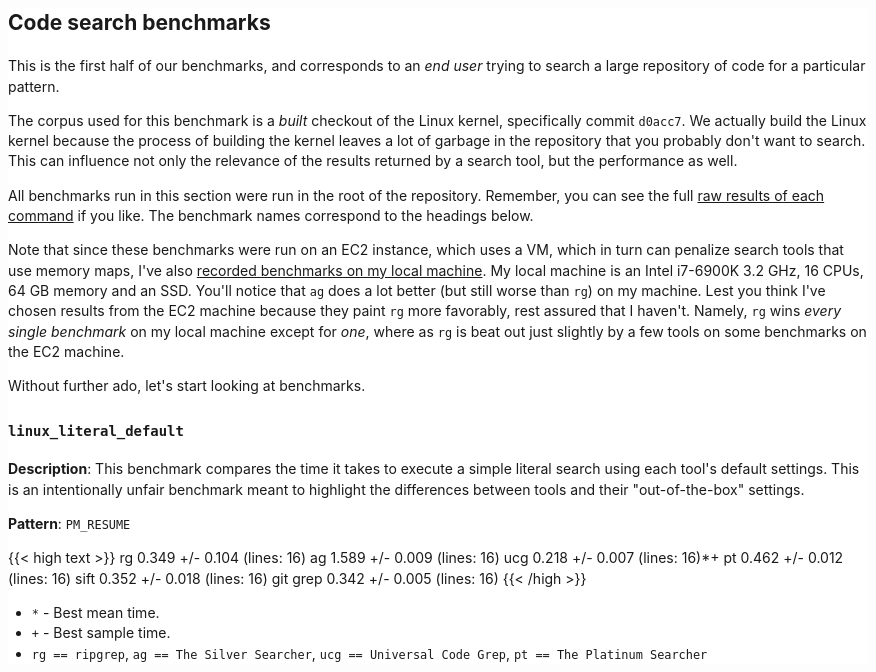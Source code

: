 ## Code search benchmarks

This is the first half of our benchmarks, and corresponds to an *end user*
trying to search a large repository of code for a particular pattern.

The corpus used for this benchmark is a *built* checkout of the Linux kernel,
specifically commit `d0acc7`. We actually build the Linux kernel because the
process of building the kernel leaves a lot of garbage in the repository that
you probably don't want to search. This can influence not only the relevance of
the results returned by a search tool, but the performance as well.

All benchmarks run in this section were run in the root of the repository.
Remember, you can see the full
[raw results of each command](https://github.com/BurntSushi/ripgrep/blob/master/benchsuite/runs/2016-09-20-ubuntu1604-ec2/raw.csv)
if you like. The benchmark names correspond to the headings below.

Note that since these benchmarks were run on an EC2 instance, which uses a VM,
which in turn can penalize search tools that use memory maps, I've also
[recorded benchmarks on my local
machine](https://github.com/BurntSushi/ripgrep/blob/master/benchsuite/runs/2016-09-22-archlinux-cheetah/summary).
My local machine is an Intel i7-6900K 3.2 GHz, 16 CPUs, 64 GB memory and an
SSD. You'll notice that `ag` does a lot better (but still worse than `rg`)
on my machine. Lest you think I've chosen results from the EC2 machine because
they paint `rg` more favorably, rest assured that I haven't. Namely, `rg` wins
*every single benchmark* on my local machine except for *one*, where as `rg` is
beat out just slightly by a few tools on some benchmarks on the EC2 machine.

Without further ado, let's start looking at benchmarks.

### `linux_literal_default`

**Description**: This benchmark compares the time it takes to execute a simple
literal search using each tool's default settings. This is an intentionally
unfair benchmark meant to highlight the differences between tools and their
"out-of-the-box" settings.

**Pattern**: `PM_RESUME`

{{< high text >}}
rg         0.349 +/- 0.104 (lines: 16)
ag         1.589 +/- 0.009 (lines: 16)
ucg        0.218 +/- 0.007 (lines: 16)*+
pt         0.462 +/- 0.012 (lines: 16)
sift       0.352 +/- 0.018 (lines: 16)
git grep   0.342 +/- 0.005 (lines: 16)
{{< /high >}}

* `*` - Best mean time.
* `+` - Best sample time.
* `rg == ripgrep`, `ag == The Silver Searcher`, `ucg == Universal Code Grep`,
  `pt == The Platinum Searcher`
